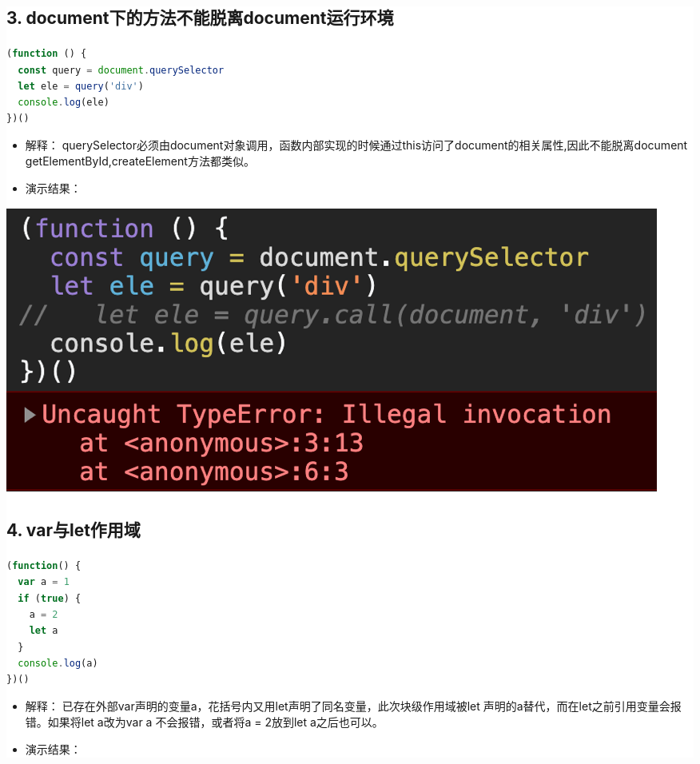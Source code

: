 ## 3. document下的方法不能脱离document运行环境
```js
(function () {
  const query = document.querySelector
  let ele = query('div')
  console.log(ele)
})()
```
    
* 解释：
querySelector必须由document对象调用，函数内部实现的时候通过this访问了document的相关属性,因此不能脱离document
 getElementById,createElement方法都类似。
 
- 演示结果：

![隐式转换](./images/003.png)

## 4. var与let作用域
```js
(function() {
  var a = 1
  if (true) {
    a = 2
    let a
  }
  console.log(a)
})()
```
    
* 解释：
已存在外部var声明的变量a，花括号内又用let声明了同名变量，此次块级作用域被let 声明的a替代，而在let之前引用变量会报错。如果将let a改为var a 不会报错，或者将a = 2放到let a之后也可以。
 
- 演示结果：
